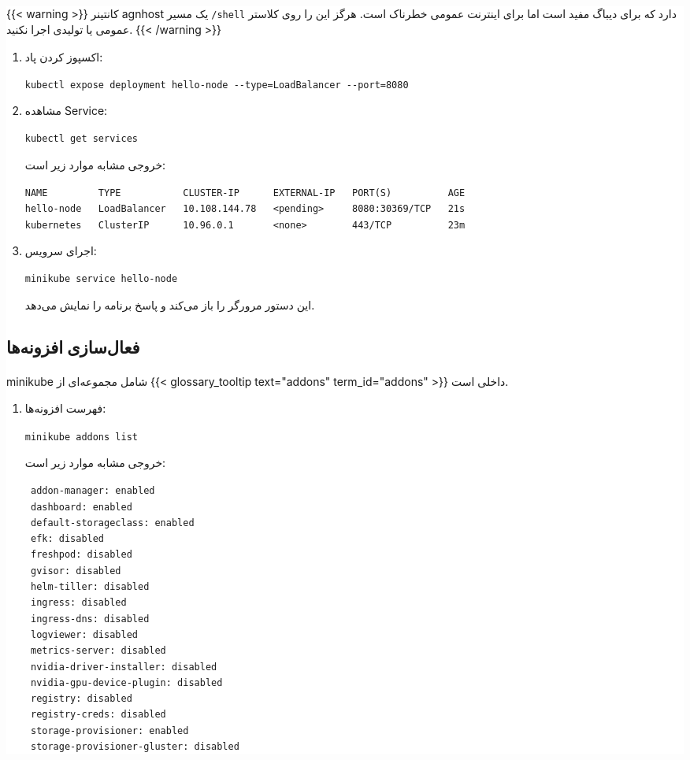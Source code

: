 {{< warning >}}
کانتینر agnhost یک مسیر `/shell` دارد که برای دیباگ مفید است اما برای اینترنت عمومی خطرناک است.
هرگز این را روی کلاستر عمومی یا تولیدی اجرا نکنید.
{{< /warning >}}

1. اکسپوز کردن پاد:

   ```shell
   kubectl expose deployment hello-node --type=LoadBalancer --port=8080
   ```

2. مشاهده Service:

   ```shell
   kubectl get services
   ```

   خروجی مشابه موارد زیر است:

   ```
   NAME         TYPE           CLUSTER-IP      EXTERNAL-IP   PORT(S)          AGE
   hello-node   LoadBalancer   10.108.144.78   <pending>     8080:30369/TCP   21s
   kubernetes   ClusterIP      10.96.0.1       <none>        443/TCP          23m
   ```

3. اجرای سرویس:

   ```shell
   minikube service hello-node
   ```

   این دستور مرورگر را باز می‌کند و پاسخ برنامه را نمایش می‌دهد.

## فعال‌سازی افزونه‌ها

minikube شامل مجموعه‌ای از {{< glossary_tooltip text="addons" term_id="addons" >}} داخلی است.

1. فهرست افزونه‌ها:

   ```shell
   minikube addons list
   ```

   خروجی مشابه موارد زیر است:

   ```
    addon-manager: enabled
    dashboard: enabled
    default-storageclass: enabled
    efk: disabled
    freshpod: disabled
    gvisor: disabled
    helm-tiller: disabled
    ingress: disabled
    ingress-dns: disabled
    logviewer: disabled
    metrics-server: disabled
    nvidia-driver-installer: disabled
    nvidia-gpu-device-plugin: disabled
    registry: disabled
    registry-creds: disabled
    storage-provisioner: enabled
    storage-provisioner-gluster: disabled
   ```
